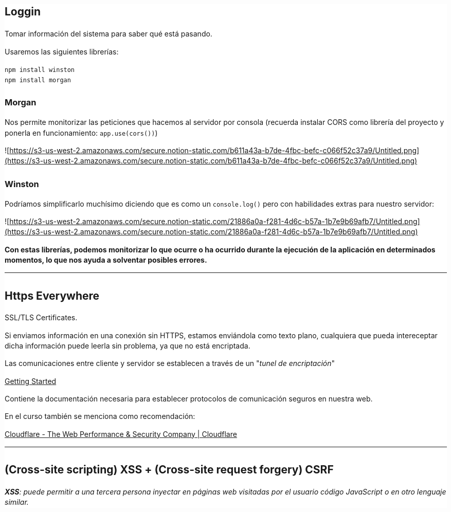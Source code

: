 
## Loggin

Tomar información del sistema para saber qué está pasando.

Usaremos las siguientes librerías:

```powershell
npm install winston
npm install morgan
```

### Morgan

Nos permite monitorizar las peticiones que hacemos al servidor por consola (recuerda instalar CORS como librería del proyecto y ponerla en funcionamiento: `app.use(cors())`)

![https://s3-us-west-2.amazonaws.com/secure.notion-static.com/b611a43a-b7de-4fbc-befc-c066f52c37a9/Untitled.png](https://s3-us-west-2.amazonaws.com/secure.notion-static.com/b611a43a-b7de-4fbc-befc-c066f52c37a9/Untitled.png)

### Winston

Podríamos simplificarlo muchísimo diciendo que es como un `console.log()` pero con habilidades extras para nuestro servidor:

![https://s3-us-west-2.amazonaws.com/secure.notion-static.com/21886a0a-f281-4d6c-b57a-1b7e9b69afb7/Untitled.png](https://s3-us-west-2.amazonaws.com/secure.notion-static.com/21886a0a-f281-4d6c-b57a-1b7e9b69afb7/Untitled.png)

**Con estas librerías, podemos monitorizar lo que ocurre o ha ocurrido durante la ejecución de la aplicación en determinados momentos, lo que nos ayuda a solventar posibles errores.**

---

## Https Everywhere

SSL/TLS Certificates. 

Si enviamos información en una conexión sin HTTPS, estamos enviándola como texto plano, cualquiera que pueda intereceptar dicha información puede leerla sin problema, ya que no está encriptada.

Las comunicaciones entre cliente y servidor se establecen a través de un "*tunel de encriptación*"

[Getting Started](https://letsencrypt.org/getting-started/)

Contiene la documentación necesaria para establecer protocolos de comunicación seguros en nuestra web.

En el curso también se menciona como recomendación:

[Cloudflare - The Web Performance & Security Company | Cloudflare](https://www.cloudflare.com/es-es/)

---

## (Cross-site scripting) XSS + (Cross-site request forgery) CSRF

***XSS**: puede permitir a una tercera persona inyectar en páginas web visitadas por el usuario código JavaScript o en otro lenguaje similar.*
